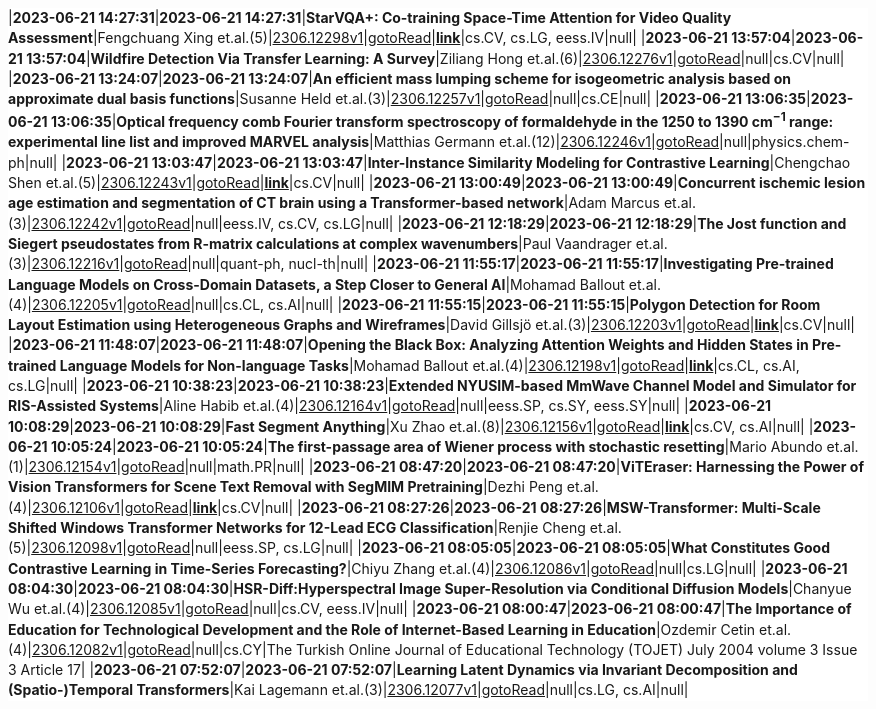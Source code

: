 |**2023-06-21 14:27:31**|**2023-06-21 14:27:31**|**StarVQA+: Co-training Space-Time Attention for Video Quality Assessment**|Fengchuang Xing et.al.(5)|[2306.12298v1](http://arxiv.org/abs/2306.12298v1)|[gotoRead](http://arxiv.org/pdf/2306.12298v1)|**[link](https://github.com/gzhu-dvl/starvqaplus)**|cs.CV, cs.LG, eess.IV|null|
|**2023-06-21 13:57:04**|**2023-06-21 13:57:04**|**Wildfire Detection Via Transfer Learning: A Survey**|Ziliang Hong et.al.(6)|[2306.12276v1](http://arxiv.org/abs/2306.12276v1)|[gotoRead](http://arxiv.org/pdf/2306.12276v1)|null|cs.CV|null|
|**2023-06-21 13:24:07**|**2023-06-21 13:24:07**|**An efficient mass lumping scheme for isogeometric analysis based on   approximate dual basis functions**|Susanne Held et.al.(3)|[2306.12257v1](http://arxiv.org/abs/2306.12257v1)|[gotoRead](http://arxiv.org/pdf/2306.12257v1)|null|cs.CE|null|
|**2023-06-21 13:06:35**|**2023-06-21 13:06:35**|**Optical frequency comb Fourier transform spectroscopy of formaldehyde in   the 1250 to 1390 cm$^{-1}$ range: experimental line list and improved MARVEL   analysis**|Matthias Germann et.al.(12)|[2306.12246v1](http://arxiv.org/abs/2306.12246v1)|[gotoRead](http://arxiv.org/pdf/2306.12246v1)|null|physics.chem-ph|null|
|**2023-06-21 13:03:47**|**2023-06-21 13:03:47**|**Inter-Instance Similarity Modeling for Contrastive Learning**|Chengchao Shen et.al.(5)|[2306.12243v1](http://arxiv.org/abs/2306.12243v1)|[gotoRead](http://arxiv.org/pdf/2306.12243v1)|**[link](https://github.com/visresearch/patchmix)**|cs.CV|null|
|**2023-06-21 13:00:49**|**2023-06-21 13:00:49**|**Concurrent ischemic lesion age estimation and segmentation of CT brain   using a Transformer-based network**|Adam Marcus et.al.(3)|[2306.12242v1](http://arxiv.org/abs/2306.12242v1)|[gotoRead](http://arxiv.org/pdf/2306.12242v1)|null|eess.IV, cs.CV, cs.LG|null|
|**2023-06-21 12:18:29**|**2023-06-21 12:18:29**|**The Jost function and Siegert pseudostates from R-matrix calculations at   complex wavenumbers**|Paul Vaandrager et.al.(3)|[2306.12216v1](http://arxiv.org/abs/2306.12216v1)|[gotoRead](http://arxiv.org/pdf/2306.12216v1)|null|quant-ph, nucl-th|null|
|**2023-06-21 11:55:17**|**2023-06-21 11:55:17**|**Investigating Pre-trained Language Models on Cross-Domain Datasets, a   Step Closer to General AI**|Mohamad Ballout et.al.(4)|[2306.12205v1](http://arxiv.org/abs/2306.12205v1)|[gotoRead](http://arxiv.org/pdf/2306.12205v1)|null|cs.CL, cs.AI|null|
|**2023-06-21 11:55:15**|**2023-06-21 11:55:15**|**Polygon Detection for Room Layout Estimation using Heterogeneous Graphs   and Wireframes**|David Gillsjö et.al.(3)|[2306.12203v1](http://arxiv.org/abs/2306.12203v1)|[gotoRead](http://arxiv.org/pdf/2306.12203v1)|**[link](https://github.com/davidgillsjo/polygon-hgt)**|cs.CV|null|
|**2023-06-21 11:48:07**|**2023-06-21 11:48:07**|**Opening the Black Box: Analyzing Attention Weights and Hidden States in   Pre-trained Language Models for Non-language Tasks**|Mohamad Ballout et.al.(4)|[2306.12198v1](http://arxiv.org/abs/2306.12198v1)|[gotoRead](http://arxiv.org/pdf/2306.12198v1)|**[link](https://github.com/balloutai/attention-analysis)**|cs.CL, cs.AI, cs.LG|null|
|**2023-06-21 10:38:23**|**2023-06-21 10:38:23**|**Extended NYUSIM-based MmWave Channel Model and Simulator for   RIS-Assisted Systems**|Aline Habib et.al.(4)|[2306.12164v1](http://arxiv.org/abs/2306.12164v1)|[gotoRead](http://arxiv.org/pdf/2306.12164v1)|null|eess.SP, cs.SY, eess.SY|null|
|**2023-06-21 10:08:29**|**2023-06-21 10:08:29**|**Fast Segment Anything**|Xu Zhao et.al.(8)|[2306.12156v1](http://arxiv.org/abs/2306.12156v1)|[gotoRead](http://arxiv.org/pdf/2306.12156v1)|**[link](https://github.com/casia-iva-lab/fastsam)**|cs.CV, cs.AI|null|
|**2023-06-21 10:05:24**|**2023-06-21 10:05:24**|**The first-passage area of Wiener process with stochastic resetting**|Mario Abundo et.al.(1)|[2306.12154v1](http://arxiv.org/abs/2306.12154v1)|[gotoRead](http://arxiv.org/pdf/2306.12154v1)|null|math.PR|null|
|**2023-06-21 08:47:20**|**2023-06-21 08:47:20**|**ViTEraser: Harnessing the Power of Vision Transformers for Scene Text   Removal with SegMIM Pretraining**|Dezhi Peng et.al.(4)|[2306.12106v1](http://arxiv.org/abs/2306.12106v1)|[gotoRead](http://arxiv.org/pdf/2306.12106v1)|**[link](https://github.com/shannanyinxiang/viteraser)**|cs.CV|null|
|**2023-06-21 08:27:26**|**2023-06-21 08:27:26**|**MSW-Transformer: Multi-Scale Shifted Windows Transformer Networks for   12-Lead ECG Classification**|Renjie Cheng et.al.(5)|[2306.12098v1](http://arxiv.org/abs/2306.12098v1)|[gotoRead](http://arxiv.org/pdf/2306.12098v1)|null|eess.SP, cs.LG|null|
|**2023-06-21 08:05:05**|**2023-06-21 08:05:05**|**What Constitutes Good Contrastive Learning in Time-Series Forecasting?**|Chiyu Zhang et.al.(4)|[2306.12086v1](http://arxiv.org/abs/2306.12086v1)|[gotoRead](http://arxiv.org/pdf/2306.12086v1)|null|cs.LG|null|
|**2023-06-21 08:04:30**|**2023-06-21 08:04:30**|**HSR-Diff:Hyperspectral Image Super-Resolution via Conditional Diffusion   Models**|Chanyue Wu et.al.(4)|[2306.12085v1](http://arxiv.org/abs/2306.12085v1)|[gotoRead](http://arxiv.org/pdf/2306.12085v1)|null|cs.CV, eess.IV|null|
|**2023-06-21 08:00:47**|**2023-06-21 08:00:47**|**The Importance of Education for Technological Development and the Role   of Internet-Based Learning in Education**|Ozdemir Cetin et.al.(4)|[2306.12082v1](http://arxiv.org/abs/2306.12082v1)|[gotoRead](http://arxiv.org/pdf/2306.12082v1)|null|cs.CY|The Turkish Online Journal of Educational Technology (TOJET) July   2004 volume 3 Issue 3 Article 17|
|**2023-06-21 07:52:07**|**2023-06-21 07:52:07**|**Learning Latent Dynamics via Invariant Decomposition and   (Spatio-)Temporal Transformers**|Kai Lagemann et.al.(3)|[2306.12077v1](http://arxiv.org/abs/2306.12077v1)|[gotoRead](http://arxiv.org/pdf/2306.12077v1)|null|cs.LG, cs.AI|null|